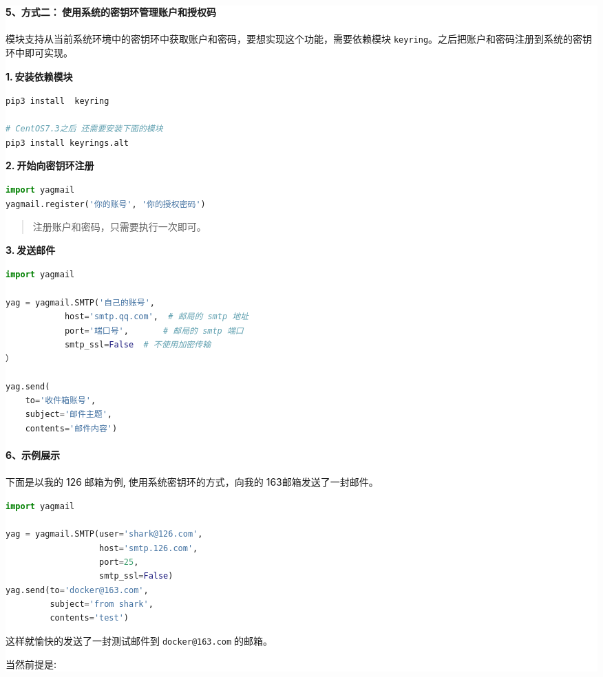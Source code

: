 #### 5、方式二： 使用系统的密钥环管理账户和授权码

模块支持从当前系统环境中的密钥环中获取账户和密码，要想实现这个功能，需要依赖模块 `keyring`。之后把账户和密码注册到系统的密钥环中即可实现。

**1. 安装依赖模块**

```python
pip3 install  keyring 

# CentOS7.3之后 还需要安装下面的模块
pip3 install keyrings.alt
```

**2. 开始向密钥环注册**

```python
import yagmail
yagmail.register('你的账号', '你的授权密码')
```

> 注册账户和密码，只需要执行一次即可。

**3. 发送邮件**

```python
import yagmail

yag = yagmail.SMTP('自己的账号',
            host='smtp.qq.com',  # 邮局的 smtp 地址
            port='端口号',       # 邮局的 smtp 端口
            smtp_ssl=False  # 不使用加密传输
）

yag.send(
    to='收件箱账号',
    subject='邮件主题',
    contents='邮件内容')
```

#### 6、示例展示

下面是以我的 126 邮箱为例, 使用系统密钥环的方式，向我的 163邮箱发送了一封邮件。

```python
import yagmail

yag = yagmail.SMTP(user='shark@126.com',
                   host='smtp.126.com',
                   port=25,
                   smtp_ssl=False)
yag.send(to='docker@163.com',
         subject='from shark',
         contents='test')
```

这样就愉快的发送了一封测试邮件到 `docker@163.com` 的邮箱。

当然前提是:

